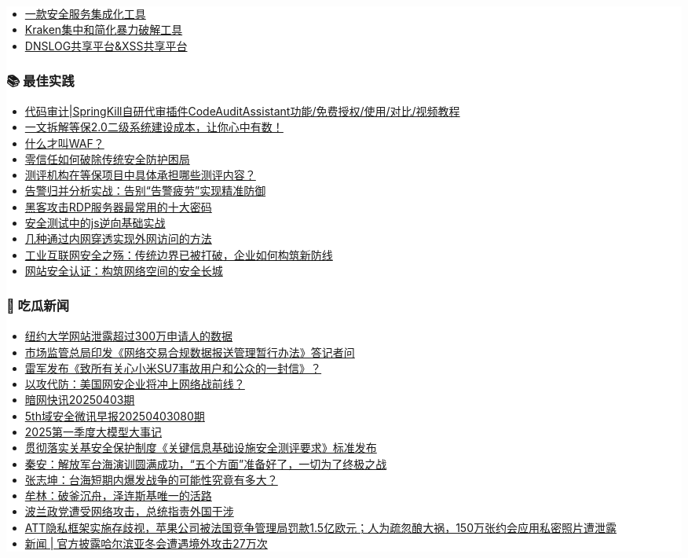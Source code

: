 * [一款安全服务集成化工具](https://mp.weixin.qq.com/s?__biz=MzkyMDM4NDM5Ng==&mid=2247491514&idx=1&sn=ffa027a369e4c93580fad1223523df45)
* [Kraken集中和简化暴力破解工具](https://mp.weixin.qq.com/s?__biz=MzkyNzIxMjM3Mg==&mid=2247489854&idx=1&sn=a147caa8194c1ef5b9f57f4dae84fe1b)
* [DNSLOG共享平台&XSS共享平台](https://mp.weixin.qq.com/s?__biz=MzkwMzMwODg2Mw==&mid=2247511430&idx=1&sn=04990b1654ffe606ef843b0b6b78e677)

### 📚 最佳实践

* [代码审计|SpringKill自研代审插件CodeAuditAssistant功能/免费授权/使用/对比/视频教程](https://mp.weixin.qq.com/s?__biz=Mzk0MjY3MTM4Nw==&mid=2247484109&idx=1&sn=d200992734cab25b854383bcfb72c24b)
* [一文拆解等保2.0二级系统建设成本，让你心中有数！](https://mp.weixin.qq.com/s?__biz=Mzg4NDc0Njk1MQ==&mid=2247487343&idx=1&sn=69ec40f0ac7cfc5014d1c7545d055086)
* [什么才叫WAF？](https://mp.weixin.qq.com/s?__biz=MzkyNzQ1NjI4OA==&mid=2247484740&idx=1&sn=e6d7088d5f7d099d3360f256933e2c8c)
* [零信任如何破除传统安全防护困局](https://mp.weixin.qq.com/s?__biz=Mzg2MzkwNDU1Mw==&mid=2247485635&idx=1&sn=9b9c38d697b3394697b7bd594d6dced2)
* [测评机构在等保项目中具体承担哪些测评内容？](https://mp.weixin.qq.com/s?__biz=MzkxMjczNzAzMA==&mid=2247485761&idx=1&sn=fd8712601ad28efc91260bc1f77ef62f)
* [告警归并分析实战：告别“告警疲劳”实现精准防御](https://mp.weixin.qq.com/s?__biz=Mzg4MDY1MzUzNw==&mid=2247498090&idx=1&sn=b474d4be01e48fada0521d0abed8ed6a)
* [黑客攻击RDP服务器最常用的十大密码](https://mp.weixin.qq.com/s?__biz=Mzg2NjY2MTI3Mg==&mid=2247498990&idx=1&sn=72e042cddc83177620192851099a276b)
* [安全测试中的js逆向基础实战](https://mp.weixin.qq.com/s?__biz=MzU2MjY2NTg3Mg==&mid=2247485841&idx=1&sn=40e1fc47868ea6587e80e109ecc8793b)
* [几种通过内网穿透实现外网访问的方法](https://mp.weixin.qq.com/s?__biz=Mzk1NzIzMTgyNA==&mid=2247483742&idx=1&sn=183667183765cd5db077a1861a384943)
* [工业互联网安全之殇：传统边界已被打破，企业如何构筑新防线](https://mp.weixin.qq.com/s?__biz=MzI5MjY4MTMyMQ==&mid=2247490999&idx=1&sn=95e6efd4425c7ac74f0ff85faf033e43)
* [网站安全认证：构筑网络空间的安全长城](https://mp.weixin.qq.com/s?__biz=MzIxNTA4OTI5Mg==&mid=2647712922&idx=1&sn=167f5904679d6982d3cff617b9a0a7d3)

### 🍉 吃瓜新闻

* [纽约大学网站泄露超过300万申请人的数据](https://mp.weixin.qq.com/s?__biz=Mzg2NjY2MTI3Mg==&mid=2247498965&idx=1&sn=b3583fa750b58726423df84f31a70d5f)
* [市场监管总局印发《网络交易合规数据报送管理暂行办法》答记者问](https://mp.weixin.qq.com/s?__biz=MzA5MzU5MzQzMA==&mid=2652115100&idx=2&sn=1aa2fdf6c5a21b836c15971729c4a3cf)
* [雷军发布《致所有关心小米SU7事故用户和公众的一封信》？](https://mp.weixin.qq.com/s?__biz=Mzg2NDYwMDA1NA==&mid=2247544787&idx=2&sn=894ce95eb78a9d07e70c6ffc9f40d38b)
* [以攻代防：美国网安企业将冲上网络战前线？](https://mp.weixin.qq.com/s?__biz=MzkyMjQ5ODk5OA==&mid=2247508771&idx=1&sn=60f25d7c980f21f86ec93e0e90c441e2)
* [暗网快讯20250403期](https://mp.weixin.qq.com/s?__biz=MzkyMjQ5ODk5OA==&mid=2247508771&idx=2&sn=7413594b9677d797e10db262de0116d6)
* [5th域安全微讯早报20250403080期](https://mp.weixin.qq.com/s?__biz=MzkyMjQ5ODk5OA==&mid=2247508771&idx=3&sn=2104549448f9dc6ef5e64a3fd0e02eb8)
* [2025第一季度大模型大事记](https://mp.weixin.qq.com/s?__biz=Mzk0MTI4NTIzNQ==&mid=2247493211&idx=1&sn=efd143c459c3f2dd05066000865d0c11)
* [贯彻落实关基安全保护制度《关键信息基础设施安全测评要求》标准发布](https://mp.weixin.qq.com/s?__biz=Mzg5OTg5OTI1NQ==&mid=2247490411&idx=1&sn=5439e328627cd6fcdd65d03b4c5b6be0)
* [秦安：解放军台海演训圆满成功，“五个方面”准备好了，一切为了终极之战](https://mp.weixin.qq.com/s?__biz=MzA5MDg1MDUyMA==&mid=2650477943&idx=1&sn=c25040e859dc19c1b5ec2718b00dd676)
* [张志坤：台海短期内爆发战争的可能性究竟有多大？](https://mp.weixin.qq.com/s?__biz=MzA5MDg1MDUyMA==&mid=2650477943&idx=2&sn=5b0b6563ffacce7b0cd0953a91fcd357)
* [牟林：破釜沉舟，泽连斯基唯一的活路](https://mp.weixin.qq.com/s?__biz=MzA5MDg1MDUyMA==&mid=2650477943&idx=3&sn=b24028a42808d35da4d036a492bf6c7f)
* [波兰政党遭受网络攻击，总统指责外国干涉](https://mp.weixin.qq.com/s?__biz=MzU0MjE2Mjk3Ng==&mid=2247488870&idx=1&sn=d11f35323f84c784c19a5258ba426913)
* [ATT隐私框架实施存歧视，苹果公司被法国竞争管理局罚款1.5亿欧元；人为疏忽酿大祸，150万张约会应用私密照片遭泄露](https://mp.weixin.qq.com/s?__biz=MjM5Njc3NjM4MA==&mid=2651135955&idx=2&sn=e33f9d563aae5383200437de733d6532&chksm=bc3416e15f0c12e79beed1c0b36bcc982e81435fa0bf5697e01b70f4688b9937180bfaf7c094&scene=58&subscene=0#rd)
* [新闻 | 官方披露哈尔滨亚冬会遭遇境外攻击27万次](https://mp.weixin.qq.com/s?__biz=MzkxNTY4NTQwMg==&mid=2247484435&idx=1&sn=7c8f6206f2a3dde351f232818abe5c8f)